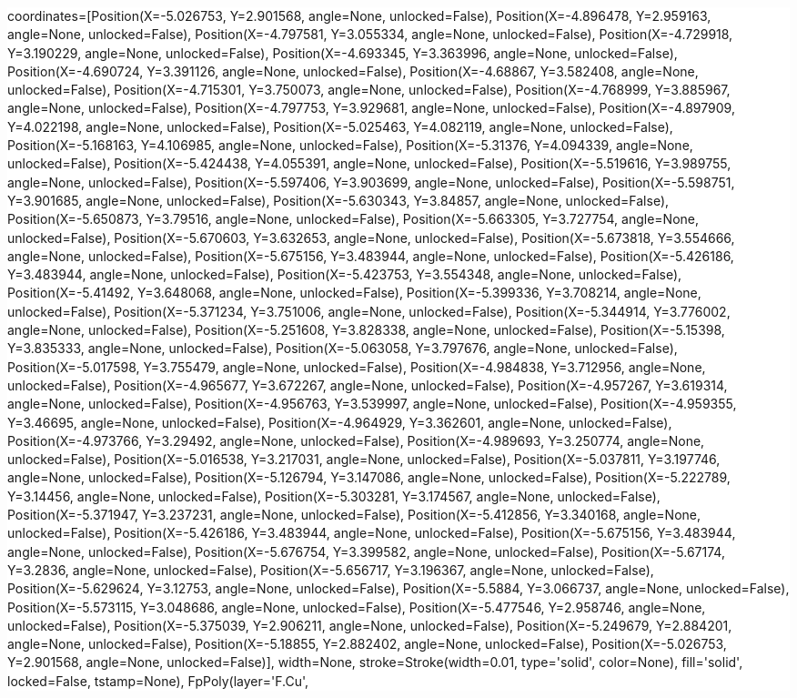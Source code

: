 coordinates=[Position(X=-5.026753, Y=2.901568, angle=None, unlocked=False), Position(X=-4.896478, Y=2.959163, angle=None, unlocked=False), Position(X=-4.797581, Y=3.055334, angle=None, unlocked=False), Position(X=-4.729918, Y=3.190229, angle=None, unlocked=False), Position(X=-4.693345, Y=3.363996, angle=None, unlocked=False), Position(X=-4.690724, Y=3.391126, angle=None, unlocked=False), Position(X=-4.68867, Y=3.582408, angle=None, unlocked=False), Position(X=-4.715301, Y=3.750073, angle=None, unlocked=False), Position(X=-4.768999, Y=3.885967, angle=None, unlocked=False), Position(X=-4.797753, Y=3.929681, angle=None, unlocked=False), Position(X=-4.897909, Y=4.022198, angle=None, unlocked=False), Position(X=-5.025463, Y=4.082119, angle=None, unlocked=False), Position(X=-5.168163, Y=4.106985, angle=None, unlocked=False), Position(X=-5.31376, Y=4.094339, angle=None, unlocked=False), Position(X=-5.424438, Y=4.055391, angle=None, unlocked=False), Position(X=-5.519616, Y=3.989755, angle=None, unlocked=False), Position(X=-5.597406, Y=3.903699, angle=None, unlocked=False), Position(X=-5.598751, Y=3.901685, angle=None, unlocked=False), Position(X=-5.630343, Y=3.84857, angle=None, unlocked=False), Position(X=-5.650873, Y=3.79516, angle=None, unlocked=False), Position(X=-5.663305, Y=3.727754, angle=None, unlocked=False), Position(X=-5.670603, Y=3.632653, angle=None, unlocked=False), Position(X=-5.673818, Y=3.554666, angle=None, unlocked=False), Position(X=-5.675156, Y=3.483944, angle=None, unlocked=False), Position(X=-5.426186, Y=3.483944, angle=None, unlocked=False), Position(X=-5.423753, Y=3.554348, angle=None, unlocked=False), Position(X=-5.41492, Y=3.648068, angle=None, unlocked=False), Position(X=-5.399336, Y=3.708214, angle=None, unlocked=False), Position(X=-5.371234, Y=3.751006, angle=None, unlocked=False), Position(X=-5.344914, Y=3.776002, angle=None, unlocked=False), Position(X=-5.251608, Y=3.828338, angle=None, unlocked=False), Position(X=-5.15398, Y=3.835333, angle=None, unlocked=False), Position(X=-5.063058, Y=3.797676, angle=None, unlocked=False), Position(X=-5.017598, Y=3.755479, angle=None, unlocked=False), Position(X=-4.984838, Y=3.712956, angle=None, unlocked=False), Position(X=-4.965677, Y=3.672267, angle=None, unlocked=False), Position(X=-4.957267, Y=3.619314, angle=None, unlocked=False), Position(X=-4.956763, Y=3.539997, angle=None, unlocked=False), Position(X=-4.959355, Y=3.46695, angle=None, unlocked=False), Position(X=-4.964929, Y=3.362601, angle=None, unlocked=False), Position(X=-4.973766, Y=3.29492, angle=None, unlocked=False), Position(X=-4.989693, Y=3.250774, angle=None, unlocked=False), Position(X=-5.016538, Y=3.217031, angle=None, unlocked=False), Position(X=-5.037811, Y=3.197746, angle=None, unlocked=False), Position(X=-5.126794, Y=3.147086, angle=None, unlocked=False), Position(X=-5.222789, Y=3.14456, angle=None, unlocked=False), Position(X=-5.303281, Y=3.174567, angle=None, unlocked=False), Position(X=-5.371947, Y=3.237231, angle=None, unlocked=False), Position(X=-5.412856, Y=3.340168, angle=None, unlocked=False), Position(X=-5.426186, Y=3.483944, angle=None, unlocked=False), Position(X=-5.675156, Y=3.483944, angle=None, unlocked=False), Position(X=-5.676754, Y=3.399582, angle=None, unlocked=False), Position(X=-5.67174, Y=3.2836, angle=None, unlocked=False), Position(X=-5.656717, Y=3.196367, angle=None, unlocked=False), Position(X=-5.629624, Y=3.12753, angle=None, unlocked=False), Position(X=-5.5884, Y=3.066737, angle=None, unlocked=False), Position(X=-5.573115, Y=3.048686, angle=None, unlocked=False), Position(X=-5.477546, Y=2.958746, angle=None, unlocked=False), Position(X=-5.375039, Y=2.906211, angle=None, unlocked=False), Position(X=-5.249679, Y=2.884201, angle=None, unlocked=False), Position(X=-5.18855, Y=2.882402, angle=None, unlocked=False), Position(X=-5.026753, Y=2.901568, angle=None, unlocked=False)], width=None, stroke=Stroke(width=0.01, type='solid', color=None), fill='solid', locked=False, tstamp=None), FpPoly(layer='F.Cu',